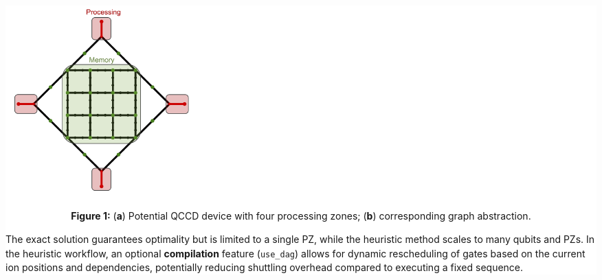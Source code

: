   <img src="_static/graph.png" width="33%" alt="(b) Corresponding interaction graph">
  </a>
</p>
<p align="center">
<b>Figure 1:</b> (<b>a</b>) Potential QCCD device with four processing zones; (<b>b</b>) corresponding graph abstraction.</p>

The exact solution guarantees optimality but is limited to a single PZ, while the heuristic method scales to many qubits and PZs.
In the heuristic workflow, an optional **compilation** feature (`use_dag`) allows for dynamic rescheduling of gates based on the current ion positions and dependencies, potentially reducing shuttling overhead compared to executing a fixed sequence.
